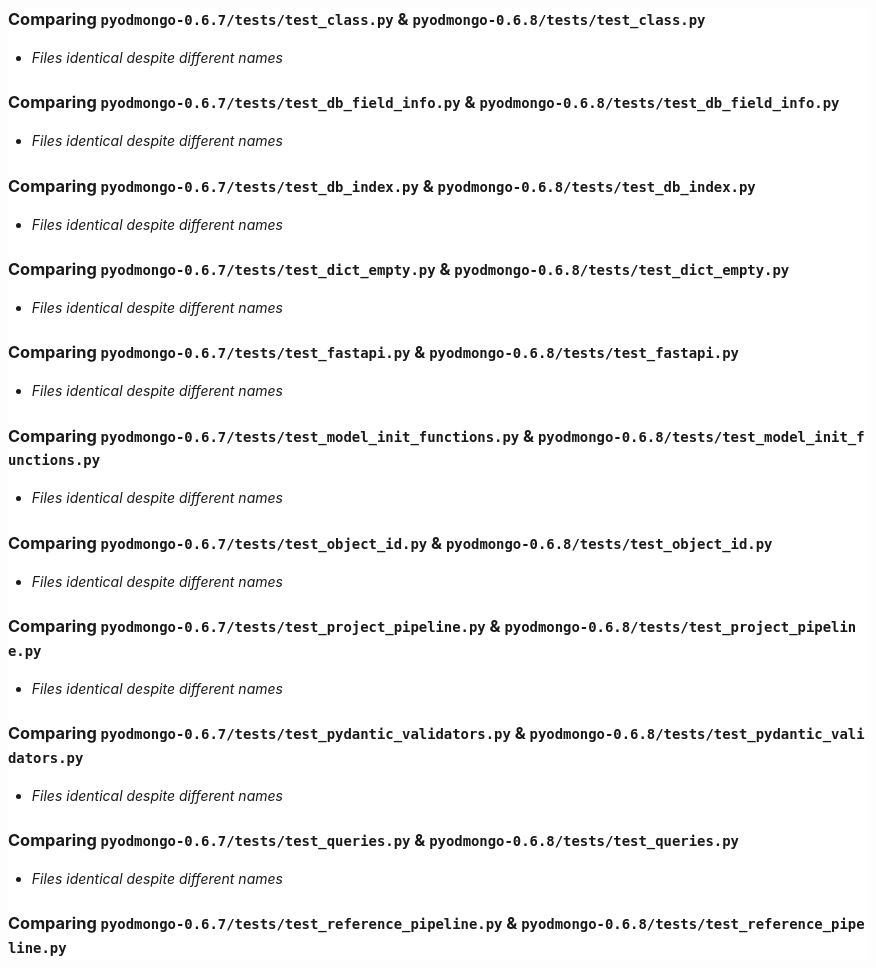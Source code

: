### Comparing `pyodmongo-0.6.7/tests/test_class.py` & `pyodmongo-0.6.8/tests/test_class.py`

 * *Files identical despite different names*

### Comparing `pyodmongo-0.6.7/tests/test_db_field_info.py` & `pyodmongo-0.6.8/tests/test_db_field_info.py`

 * *Files identical despite different names*

### Comparing `pyodmongo-0.6.7/tests/test_db_index.py` & `pyodmongo-0.6.8/tests/test_db_index.py`

 * *Files identical despite different names*

### Comparing `pyodmongo-0.6.7/tests/test_dict_empty.py` & `pyodmongo-0.6.8/tests/test_dict_empty.py`

 * *Files identical despite different names*

### Comparing `pyodmongo-0.6.7/tests/test_fastapi.py` & `pyodmongo-0.6.8/tests/test_fastapi.py`

 * *Files identical despite different names*

### Comparing `pyodmongo-0.6.7/tests/test_model_init_functions.py` & `pyodmongo-0.6.8/tests/test_model_init_functions.py`

 * *Files identical despite different names*

### Comparing `pyodmongo-0.6.7/tests/test_object_id.py` & `pyodmongo-0.6.8/tests/test_object_id.py`

 * *Files identical despite different names*

### Comparing `pyodmongo-0.6.7/tests/test_project_pipeline.py` & `pyodmongo-0.6.8/tests/test_project_pipeline.py`

 * *Files identical despite different names*

### Comparing `pyodmongo-0.6.7/tests/test_pydantic_validators.py` & `pyodmongo-0.6.8/tests/test_pydantic_validators.py`

 * *Files identical despite different names*

### Comparing `pyodmongo-0.6.7/tests/test_queries.py` & `pyodmongo-0.6.8/tests/test_queries.py`

 * *Files identical despite different names*

### Comparing `pyodmongo-0.6.7/tests/test_reference_pipeline.py` & `pyodmongo-0.6.8/tests/test_reference_pipeline.py`
